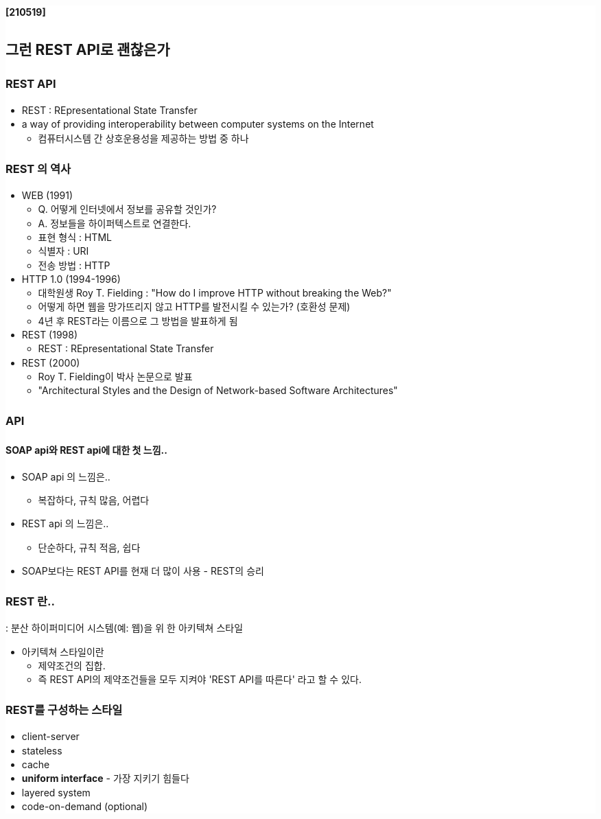 **[210519]**





## 그런 REST API로 괜찮은가

### REST API 

- REST : REpresentational State Transfer
- a way of providing interoperability between computer systems on the Internet
  - 컴퓨터시스템 간 상호운용성을 제공하는 방법 중 하나

### REST 의 역사

- WEB (1991)
  - Q. 어떻게 인터넷에서 정보를 공유할 것인가?
  - A. 정보들을 하이퍼텍스트로 연결한다.
  - 표현 형식 : HTML
  - 식별자 : URI
  - 전송 방법 : HTTP
- HTTP 1.0 (1994-1996)
  - 대학원생 Roy T. Fielding : "How do I improve HTTP without breaking the Web?"
  - 어떻게 하면 웹을 망가뜨리지 않고 HTTP를 발전시킬 수 있는가? (호환성 문제)
  - 4년 후 REST라는 이름으로 그 방법을 발표하게 됨
- REST (1998)
  - REST : REpresentational State Transfer
- REST (2000)
  - Roy T. Fielding이 박사 논문으로 발표
  - "Architectural Styles and the Design of Network-based Software Architectures"

### API

#### SOAP api와 REST api에 대한 첫 느낌..

- SOAP api 의 느낌은..
  - 복잡하다, 규칙 많음, 어렵다
- REST api 의 느낌은.. 
  - 단순하다, 규칙 적음, 쉽다

- SOAP보다는 REST API를 현재 더 많이 사용 - REST의 승리

###  REST 란..

: 분산 하이퍼미디어 시스템(예: 웹)을 위 한 아키텍쳐 스타일

- 아키텍쳐 스타일이란
  - 제약조건의 집합.
  - 즉 REST API의 제약조건들을 모두 지켜야 'REST API를 따른다' 라고 할 수 있다.

### REST를 구성하는 스타일

- client-server
- stateless
- cache
- **uniform interface** - 가장 지키기 힘들다
- layered system
- code-on-demand (optional)
